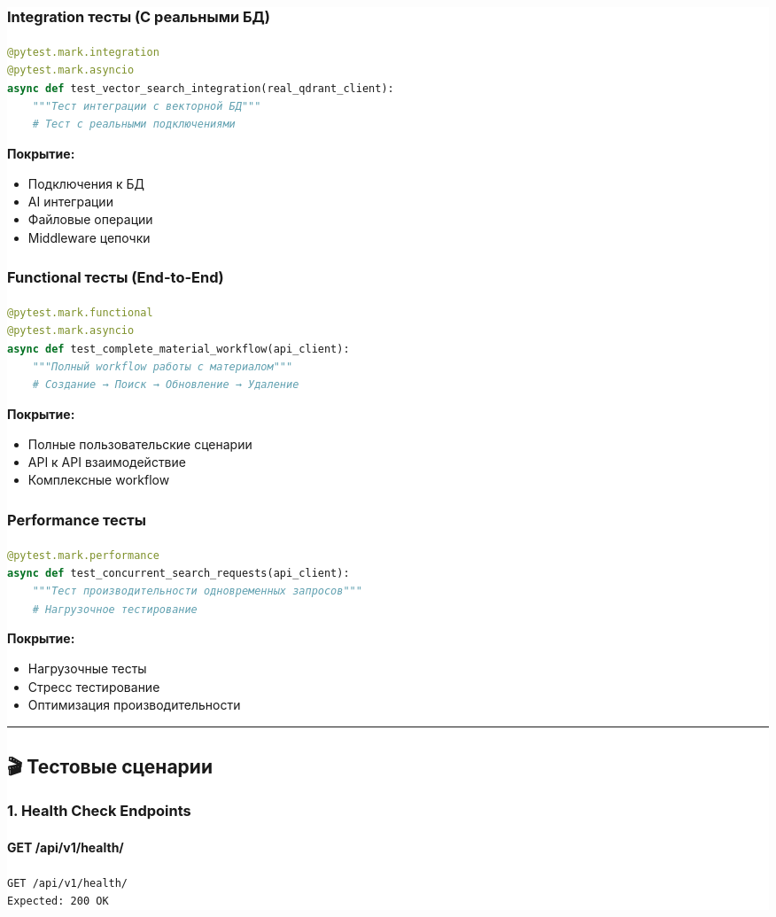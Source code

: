 ### **Integration тесты** (С реальными БД)
```python
@pytest.mark.integration
@pytest.mark.asyncio
async def test_vector_search_integration(real_qdrant_client):
    """Тест интеграции с векторной БД"""
    # Тест с реальными подключениями
```

**Покрытие:**
- Подключения к БД
- AI интеграции
- Файловые операции
- Middleware цепочки

### **Functional тесты** (End-to-End)
```python
@pytest.mark.functional
@pytest.mark.asyncio
async def test_complete_material_workflow(api_client):
    """Полный workflow работы с материалом"""
    # Создание → Поиск → Обновление → Удаление
```

**Покрытие:**
- Полные пользовательские сценарии
- API к API взаимодействие
- Комплексные workflow

### **Performance тесты**
```python
@pytest.mark.performance
async def test_concurrent_search_requests(api_client):
    """Тест производительности одновременных запросов"""
    # Нагрузочное тестирование
```

**Покрытие:**
- Нагрузочные тесты
- Стресс тестирование
- Оптимизация производительности

---

## 🎬 Тестовые сценарии

### **1. Health Check Endpoints**

#### **GET /api/v1/health/**
```http
GET /api/v1/health/
Expected: 200 OK
```
